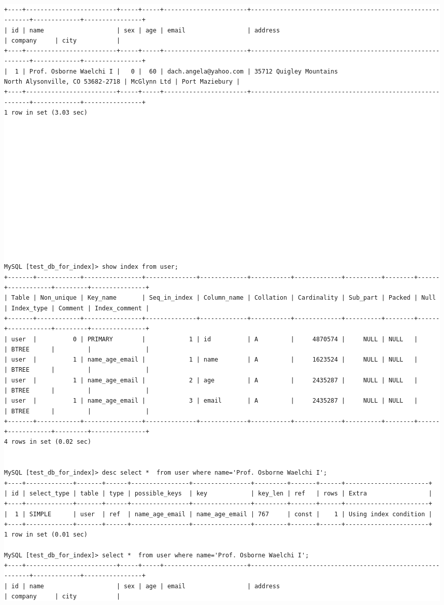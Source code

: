 ```
+----+-------------------------+-----+-----+-----------------------+-----------------------------------------------------------+-------------+----------------+
| id | name                    | sex | age | email                 | address                                                   | company     | city           |
+----+-------------------------+-----+-----+-----------------------+-----------------------------------------------------------+-------------+----------------+
|  1 | Prof. Osborne Waelchi I |   0 |  60 | dach.angela@yahoo.com | 35712 Quigley Mountains
North Alysonville, CO 53682-2718 | McGlynn Ltd | Port Maziebury |
+----+-------------------------+-----+-----+-----------------------+-----------------------------------------------------------+-------------+----------------+
1 row in set (3.03 sec)














MySQL [test_db_for_index]> show index from user;
+-------+------------+----------------+--------------+-------------+-----------+-------------+----------+--------+------+------------+---------+---------------+
| Table | Non_unique | Key_name       | Seq_in_index | Column_name | Collation | Cardinality | Sub_part | Packed | Null | Index_type | Comment | Index_comment |
+-------+------------+----------------+--------------+-------------+-----------+-------------+----------+--------+------+------------+---------+---------------+
| user  |          0 | PRIMARY        |            1 | id          | A         |     4870574 |     NULL | NULL   |      | BTREE      |         |               |
| user  |          1 | name_age_email |            1 | name        | A         |     1623524 |     NULL | NULL   |      | BTREE      |         |               |
| user  |          1 | name_age_email |            2 | age         | A         |     2435287 |     NULL | NULL   |      | BTREE      |         |               |
| user  |          1 | name_age_email |            3 | email       | A         |     2435287 |     NULL | NULL   |      | BTREE      |         |               |
+-------+------------+----------------+--------------+-------------+-----------+-------------+----------+--------+------+------------+---------+---------------+
4 rows in set (0.02 sec)


MySQL [test_db_for_index]> desc select *  from user where name='Prof. Osborne Waelchi I';
+----+-------------+-------+------+----------------+----------------+---------+-------+------+-----------------------+
| id | select_type | table | type | possible_keys  | key            | key_len | ref   | rows | Extra                 |
+----+-------------+-------+------+----------------+----------------+---------+-------+------+-----------------------+
|  1 | SIMPLE      | user  | ref  | name_age_email | name_age_email | 767     | const |    1 | Using index condition |
+----+-------------+-------+------+----------------+----------------+---------+-------+------+-----------------------+
1 row in set (0.01 sec)

MySQL [test_db_for_index]> select *  from user where name='Prof. Osborne Waelchi I';
+----+-------------------------+-----+-----+-----------------------+-----------------------------------------------------------+-------------+----------------+
| id | name                    | sex | age | email                 | address                                                   | company     | city           |
```
